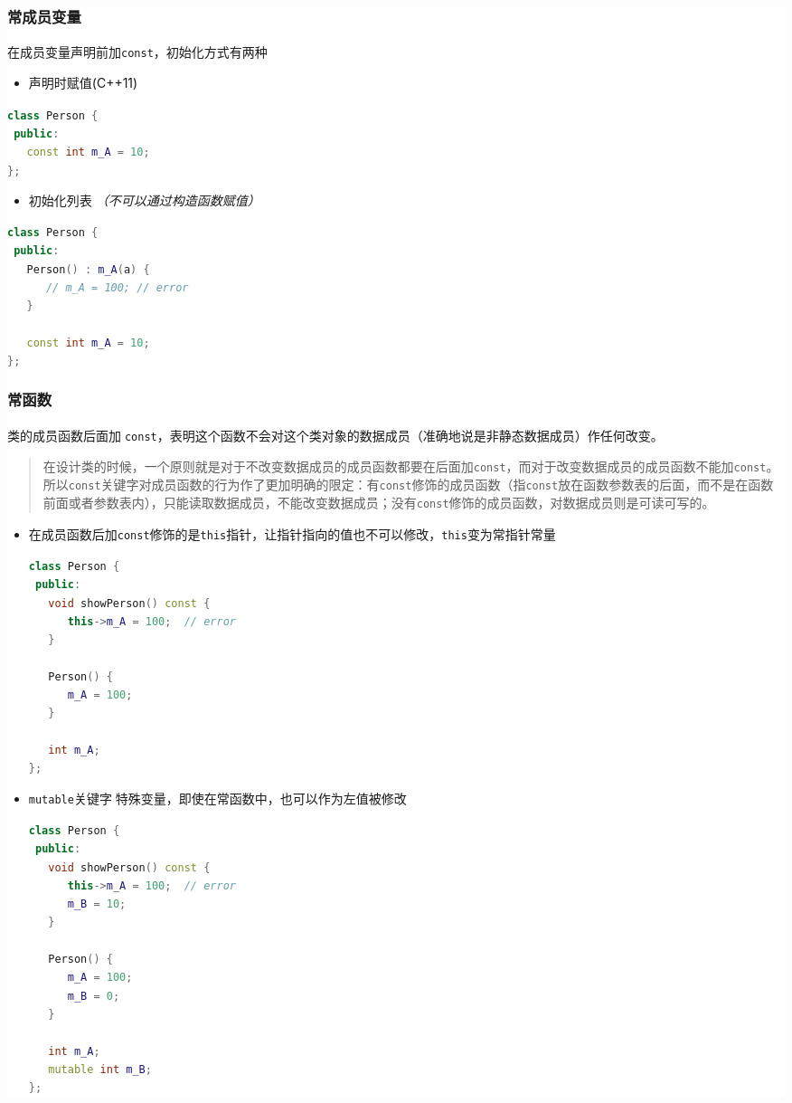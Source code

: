 ### 常成员变量
在成员变量声明前加`const`，初始化方式有两种

* 声明时赋值(C++11)
```cpp
class Person {
 public:
   const int m_A = 10;
};
```
* 初始化列表 *（不可以通过构造函数赋值）*
```cpp
class Person {
 public:
   Person() : m_A(a) {
      // m_A = 100; // error
   }

   const int m_A = 10;
};
```

### 常函数
类的成员函数后面加 `const`，表明这个函数不会对这个类对象的数据成员（准确地说是非静态数据成员）作任何改变。

>在设计类的时候，一个原则就是对于不改变数据成员的成员函数都要在后面加`const`，而对于改变数据成员的成员函数不能加`const`。所以`const`关键字对成员函数的行为作了更加明确的限定：有`const`修饰的成员函数（指`const`放在函数参数表的后面，而不是在函数前面或者参数表内），只能读取数据成员，不能改变数据成员；没有`const`修饰的成员函数，对数据成员则是可读可写的。   

* 在成员函数后加`const`修饰的是`this`指针，让指针指向的值也不可以修改，`this`变为常指针常量
   ```cpp
   class Person {
    public:
      void showPerson() const {
         this->m_A = 100;  // error
      }

      Person() {
         m_A = 100;
      }

      int m_A;
   };
   ```
* `mutable`关键字
   特殊变量，即使在常函数中，也可以作为左值被修改
   ```cpp
   class Person {
    public:
      void showPerson() const {
         this->m_A = 100;  // error
         m_B = 10;
      }

      Person() {
         m_A = 100;
         m_B = 0;
      }

      int m_A;
      mutable int m_B;
   };
   ```
